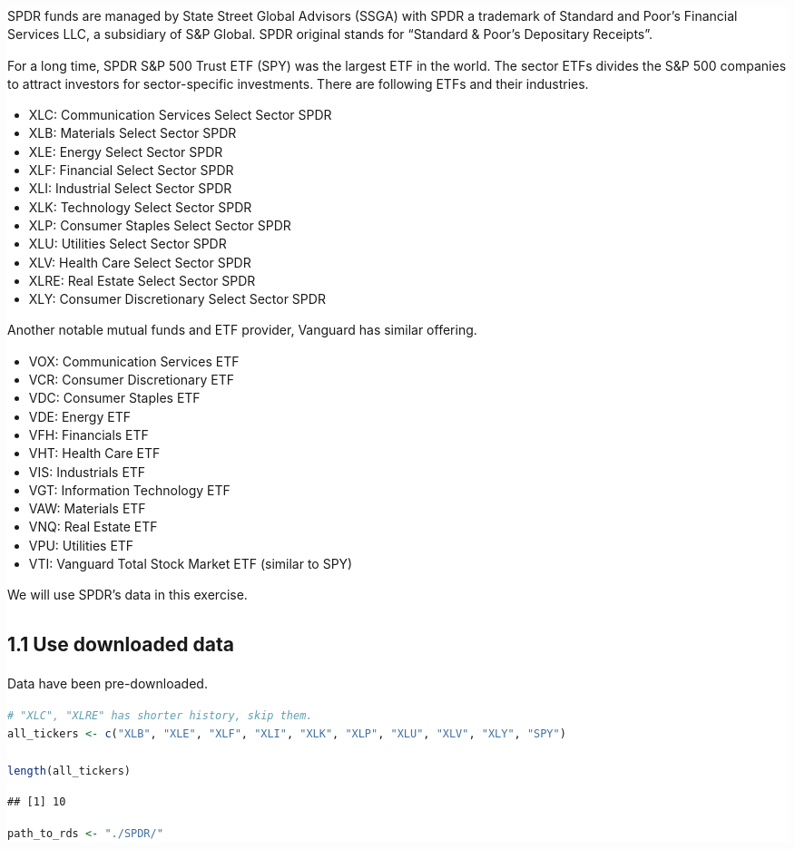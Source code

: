 SPDR funds are managed by State Street Global Advisors (SSGA) with SPDR
a trademark of Standard and Poor’s Financial Services LLC, a subsidiary
of S&P Global. SPDR original stands for “Standard & Poor’s Depositary
Receipts”.

For a long time, SPDR S&P 500 Trust ETF (SPY) was the largest ETF in the
world. The sector ETFs divides the S&P 500 companies to attract
investors for sector-specific investments. There are following ETFs and
their industries.

- XLC: Communication Services Select Sector SPDR
- XLB: Materials Select Sector SPDR
- XLE: Energy Select Sector SPDR
- XLF: Financial Select Sector SPDR
- XLI: Industrial Select Sector SPDR
- XLK: Technology Select Sector SPDR
- XLP: Consumer Staples Select Sector SPDR
- XLU: Utilities Select Sector SPDR
- XLV: Health Care Select Sector SPDR
- XLRE: Real Estate Select Sector SPDR
- XLY: Consumer Discretionary Select Sector SPDR

Another notable mutual funds and ETF provider, Vanguard has similar
offering.

- VOX: Communication Services ETF
- VCR: Consumer Discretionary ETF
- VDC: Consumer Staples ETF
- VDE: Energy ETF
- VFH: Financials ETF
- VHT: Health Care ETF
- VIS: Industrials ETF
- VGT: Information Technology ETF
- VAW: Materials ETF
- VNQ: Real Estate ETF
- VPU: Utilities ETF
- VTI: Vanguard Total Stock Market ETF (similar to SPY)

We will use SPDR’s data in this exercise.

## 1.1 Use downloaded data

Data have been pre-downloaded.

``` r
# "XLC", "XLRE" has shorter history, skip them.
all_tickers <- c("XLB", "XLE", "XLF", "XLI", "XLK", "XLP", "XLU", "XLV", "XLY", "SPY")

length(all_tickers)
```

    ## [1] 10

``` r
path_to_rds <- "./SPDR/"
```
